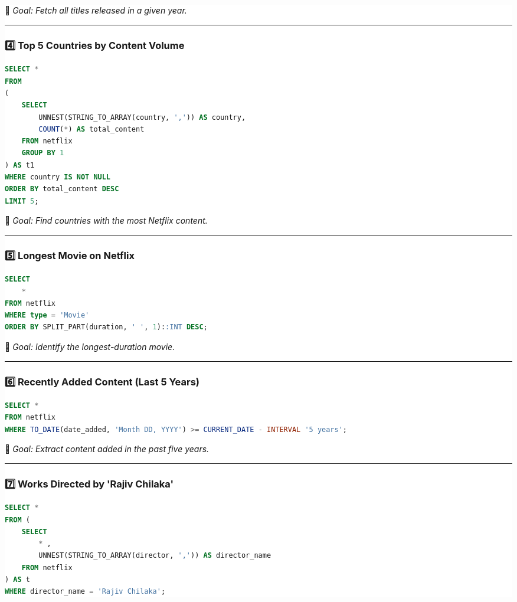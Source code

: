 📌 *Goal: Fetch all titles released in a given year.*

---

### 4️⃣ Top 5 Countries by Content Volume

```sql
SELECT * 
FROM
(
    SELECT 
        UNNEST(STRING_TO_ARRAY(country, ',')) AS country,
        COUNT(*) AS total_content
    FROM netflix
    GROUP BY 1
) AS t1
WHERE country IS NOT NULL
ORDER BY total_content DESC
LIMIT 5;
```

📌 *Goal: Find countries with the most Netflix content.*

---

### 5️⃣ Longest Movie on Netflix

```sql
SELECT 
    *
FROM netflix
WHERE type = 'Movie'
ORDER BY SPLIT_PART(duration, ' ', 1)::INT DESC;
```

📌 *Goal: Identify the longest-duration movie.*

---

### 6️⃣ Recently Added Content (Last 5 Years)

```sql
SELECT *
FROM netflix
WHERE TO_DATE(date_added, 'Month DD, YYYY') >= CURRENT_DATE - INTERVAL '5 years';
```

📌 *Goal: Extract content added in the past five years.*

---

### 7️⃣ Works Directed by 'Rajiv Chilaka'

```sql
SELECT *
FROM (
    SELECT 
        * ,
        UNNEST(STRING_TO_ARRAY(director, ',')) AS director_name
    FROM netflix
) AS t
WHERE director_name = 'Rajiv Chilaka';
```
